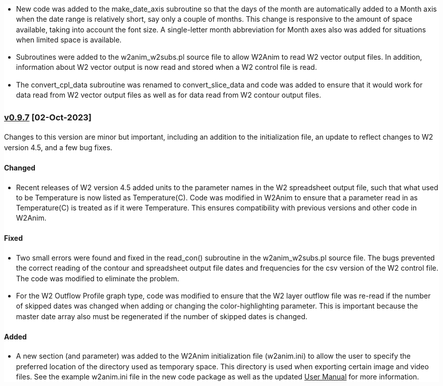 - New code was added to the make_date_axis subroutine so that the days of the
  month are automatically added to a Month axis when the date range is
  relatively short, say only a couple of months. This change is responsive
  to the amount of space available, taking into account the font size.
  A single-letter month abbreviation for Month axes also was added for
  situations when limited space is available.

- Subroutines were added to the w2anim_w2subs.pl source file to allow W2Anim
  to read W2 vector output files. In addition, information about W2 vector
  output is now read and stored when a W2 control file is read.

- The convert_cpl_data subroutine was renamed to convert_slice_data and
  code was added to ensure that it would work for data read from W2 vector
  output files as well as for data read from W2 contour output files.


### [v0.9.7](https://github.com/sarounds/w2anim/releases/tag/v0.9.7) \[02-Oct-2023\]

Changes to this version are minor but important, including an addition to
the initialization file, an update to reflect changes to W2 version 4.5,
and a few bug fixes.

#### Changed

- Recent releases of W2 version 4.5 added units to the parameter names in the
  W2 spreadsheet output file, such that what used to be Temperature is now
  listed as Temperature(C). Code was modified in W2Anim to ensure that a
  parameter read in as Temperature(C) is treated as if it were Temperature.
  This ensures compatibility with previous versions and other code in W2Anim.

#### Fixed

- Two small errors were found and fixed in the read_con() subroutine in
  the w2anim_w2subs.pl source file. The bugs prevented the correct reading
  of the contour and spreadsheet output file dates and frequencies for the
  csv version of the W2 control file. The code was modified to eliminate
  the problem.

- For the W2 Outflow Profile graph type, code was modified to ensure that the
  W2 layer outflow file was re-read if the number of skipped dates was
  changed when adding or changing the color-highlighting parameter. This
  is important because the master date array also must be regenerated if
  the number of skipped dates is changed.

#### Added

- A new section (and parameter) was added to the W2Anim initialization file
  (w2anim.ini) to allow the user to specify the preferred location of the
  directory used as temporary space. This directory is used when exporting
  certain image and video files. See the example w2anim.ini file in the
  new code package as well as the updated
  [User Manual](https://github.com/sarounds/w2anim/blob/main/src/user_manual/W2Anim_manual.pdf)
  for more information.
